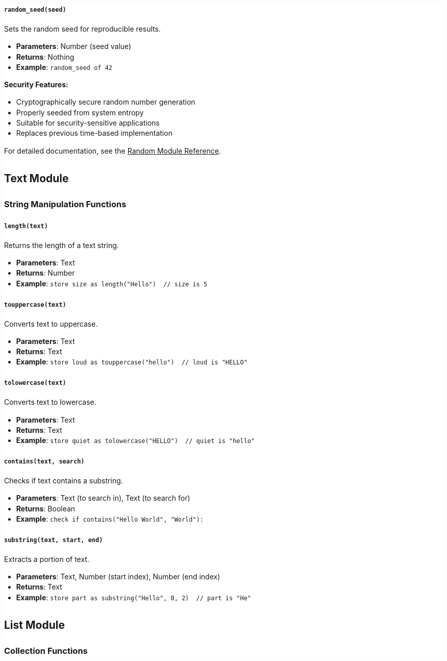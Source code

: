 #### `random_seed(seed)`
Sets the random seed for reproducible results.
- **Parameters**: Number (seed value)
- **Returns**: Nothing
- **Example**: `random_seed of 42`

**Security Features:**
- Cryptographically secure random number generation
- Properly seeded from system entropy
- Suitable for security-sensitive applications
- Replaces previous time-based implementation

For detailed documentation, see the [Random Module Reference](random-module.md).

## Text Module

### String Manipulation Functions

#### `length(text)`
Returns the length of a text string.
- **Parameters**: Text
- **Returns**: Number
- **Example**: `store size as length("Hello")  // size is 5`

#### `touppercase(text)`
Converts text to uppercase.
- **Parameters**: Text
- **Returns**: Text
- **Example**: `store loud as touppercase("hello")  // loud is "HELLO"`

#### `tolowercase(text)`
Converts text to lowercase.
- **Parameters**: Text
- **Returns**: Text
- **Example**: `store quiet as tolowercase("HELLO")  // quiet is "hello"`

#### `contains(text, search)`
Checks if text contains a substring.
- **Parameters**: Text (to search in), Text (to search for)
- **Returns**: Boolean
- **Example**: `check if contains("Hello World", "World"):`

#### `substring(text, start, end)`
Extracts a portion of text.
- **Parameters**: Text, Number (start index), Number (end index)
- **Returns**: Text
- **Example**: `store part as substring("Hello", 0, 2)  // part is "He"`

## List Module

### Collection Functions
